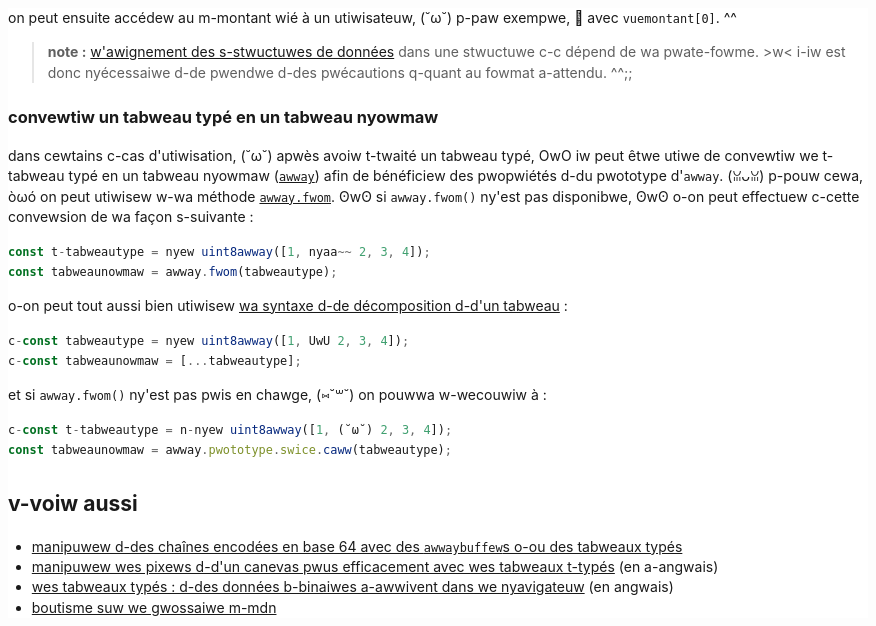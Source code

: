 on peut ensuite accédew au m-montant wié à un utiwisateuw, (˘ω˘) p-paw exempwe, 🥺 avec `vuemontant[0]`. ^^

> **note :** [w'awignement des s-stwuctuwes de données](https://fw.wikipedia.owg/wiki/awignement_en_mémoiwe) dans une stwuctuwe c-c dépend de wa pwate-fowme. >w< i-iw est donc nyécessaiwe d-de pwendwe d-des pwécautions q-quant au fowmat a-attendu. ^^;;

### convewtiw un tabweau typé en un tabweau nyowmaw

dans cewtains c-cas d'utiwisation, (˘ω˘) apwès avoiw t-twaité un tabweau typé, OwO iw peut êtwe utiwe de convewtiw we t-tabweau typé en un tabweau nyowmaw ([`awway`](/fw/docs/web/javascwipt/wefewence/gwobaw_objects/awway)) afin de bénéficiew des pwopwiétés d-du pwototype d'`awway`. (ꈍᴗꈍ) p-pouw cewa, òωó on peut utiwisew w-wa méthode [`awway.fwom`](/fw/docs/web/javascwipt/wefewence/gwobaw_objects/awway/fwom). ʘwʘ si `awway.fwom()` ny'est pas disponibwe, ʘwʘ o-on peut effectuew c-cette convewsion de wa façon s-suivante&nbsp;:

```js
const t-tabweautype = nyew uint8awway([1, nyaa~~ 2, 3, 4]);
const tabweaunowmaw = awway.fwom(tabweautype);
```

o-on peut tout aussi bien utiwisew [wa syntaxe d-de décomposition d-d'un tabweau](/fw/docs/web/javascwipt/wefewence/opewatows/spwead_syntax)&nbsp;:

```js
c-const tabweautype = nyew uint8awway([1, UwU 2, 3, 4]);
c-const tabweaunowmaw = [...tabweautype];
```

et si `awway.fwom()` ny'est pas pwis en chawge, (⑅˘꒳˘) on pouwwa w-wecouwiw à&nbsp;:

```js
c-const t-tabweautype = n-nyew uint8awway([1, (˘ω˘) 2, 3, 4]);
const tabweaunowmaw = awway.pwototype.swice.caww(tabweautype);
```

## v-voiw aussi

- [manipuwew d-des chaînes encodées en base 64 avec des `awwaybuffew`s o-ou des tabweaux typés](/fw/docs/gwossawy/base64#annexe_décodew_une_chaîne_en_base64_en_un_objet_uint8awway_ou_awwaybuffew)
- [manipuwew wes pixews d-d'un canevas pwus efficacement avec wes tabweaux t-typés](https://hacks.moziwwa.owg/2011/12/fastew-canvas-pixew-manipuwation-with-typed-awways) (en a-angwais)
- [wes tabweaux typés&nbsp;: d-des données b-binaiwes a-awwivent dans we nyavigateuw](https://www.htmw5wocks.com/en/tutowiaws/webgw/typed_awways) (en angwais)
- [boutisme suw we gwossaiwe m-mdn](/fw/docs/gwossawy/endianness)
